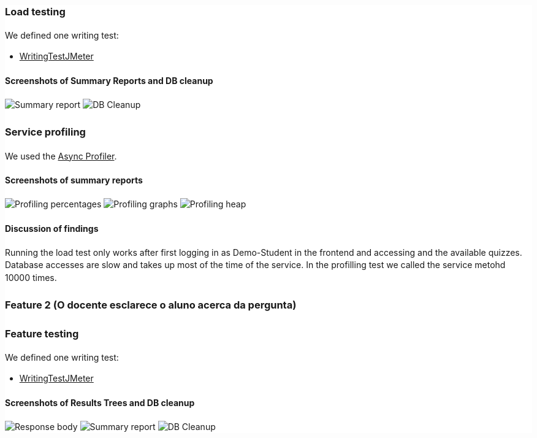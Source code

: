 

### Load testing

We defined one writing test:

 - [WritingTestJMeter](https://github.com/tecnico-softeng/es20tg_41-project/blob/ddp/backend/jmeter/discussion/WSCreateClarificationRequestLoadTest.jmx)


#### Screenshots of Summary Reports and DB cleanup

![Summary report](http://web.tecnico.ulisboa.pt/~ist190766/img/ES/test-imgs/ddp/feature1/ld1.png)
![DB Cleanup](http://web.tecnico.ulisboa.pt/~ist190766/img/ES/test-imgs/ddp/feature1/ld2.png)


### Service profiling

We used the [Async Profiler](https://www.jetbrains.com/help/idea/async-profiler.html).

#### Screenshots of summary reports

![Profiling percentages](http://web.tecnico.ulisboa.pt/~ist190766/img/ES/test-imgs/ddp/feature1/pr-test1.png)
![Profiling graphs](http://web.tecnico.ulisboa.pt/~ist190766/img/ES/test-imgs/ddp/feature1/pr-test2.png)
![Profiling heap](http://web.tecnico.ulisboa.pt/~ist190766/img/ES/test-imgs/ddp/feature1/pr-test3.png)


#### Discussion of findings

Running the load test only works after first logging in as Demo-Student in the frontend and accessing and the available quizzes.
Database accesses are slow and takes up most of the time of the service.  In the profilling test we called the service metohd 10000 times.


### Feature 2 (O docente esclarece o aluno acerca da pergunta)

### Feature  testing

We defined one writing test:

 - [WritingTestJMeter](https://github.com/tecnico-softeng/es20tg_41-project/blob/ddp/backend/jmeter/discussion/WSCreateClarificationTest.jmx)



#### Screenshots of Results Trees and DB cleanup

![Response body](http://web.tecnico.ulisboa.pt/~ist190766/img/ES/test-imgs/ddp/feature2/createTest1.png)
![Summary report](http://web.tecnico.ulisboa.pt/~ist190766/img/ES/test-imgs/ddp/feature2/createTest2.png)
![DB Cleanup](http://web.tecnico.ulisboa.pt/~ist190766/img/ES/test-imgs/ddp/feature2/createTest3.png)
